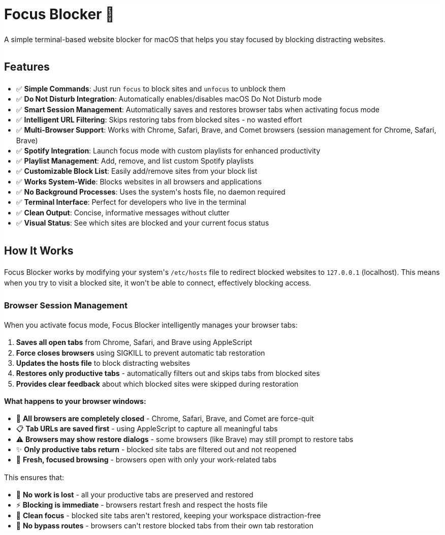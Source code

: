 # Focus Blocker 🚫

A simple terminal-based website blocker for macOS that helps you stay focused by blocking distracting websites.

## Features

- ✅ **Simple Commands**: Just run `focus` to block sites and `unfocus` to unblock them
- ✅ **Do Not Disturb Integration**: Automatically enables/disables macOS Do Not Disturb mode
- ✅ **Smart Session Management**: Automatically saves and restores browser tabs when activating focus mode
- ✅ **Intelligent URL Filtering**: Skips restoring tabs from blocked sites - no wasted effort
- ✅ **Multi-Browser Support**: Works with Chrome, Safari, Brave, and Comet browsers (session management for Chrome, Safari, Brave)
- ✅ **Spotify Integration**: Launch focus mode with custom playlists for enhanced productivity
- ✅ **Playlist Management**: Add, remove, and list custom Spotify playlists
- ✅ **Customizable Block List**: Easily add/remove sites from your block list
- ✅ **Works System-Wide**: Blocks websites in all browsers and applications
- ✅ **No Background Processes**: Uses the system's hosts file, no daemon required
- ✅ **Terminal Interface**: Perfect for developers who live in the terminal
- ✅ **Clean Output**: Concise, informative messages without clutter
- ✅ **Visual Status**: See which sites are blocked and your current focus status

## How It Works

Focus Blocker works by modifying your system's `/etc/hosts` file to redirect blocked websites to `127.0.0.1` (localhost). This means when you try to visit a blocked site, it won't be able to connect, effectively blocking access.

### Browser Session Management

When you activate focus mode, Focus Blocker intelligently manages your browser tabs:

1. **Saves all open tabs** from Chrome, Safari, and Brave using AppleScript
2. **Force closes browsers** using SIGKILL to prevent automatic tab restoration
3. **Updates the hosts file** to block distracting websites
4. **Restores only productive tabs** - automatically filters out and skips tabs from blocked sites
5. **Provides clear feedback** about which blocked sites were skipped during restoration

**What happens to your browser windows:**
- 🔄 **All browsers are completely closed** - Chrome, Safari, Brave, and Comet are force-quit
- 📋 **Tab URLs are saved first** - using AppleScript to capture all meaningful tabs
- ⚠️ **Browsers may show restore dialogs** - some browsers (like Brave) may still prompt to restore tabs
- ✨ **Only productive tabs return** - blocked site tabs are filtered out and not reopened
- 🎯 **Fresh, focused browsing** - browsers open with only your work-related tabs

This ensures that:
- 🔄 **No work is lost** - all your productive tabs are preserved and restored
- ⚡ **Blocking is immediate** - browsers restart fresh and respect the hosts file
- 🎯 **Clean focus** - blocked site tabs aren't restored, keeping your workspace distraction-free
- 🚪 **No bypass routes** - browsers can't restore blocked tabs from their own tab restoration
